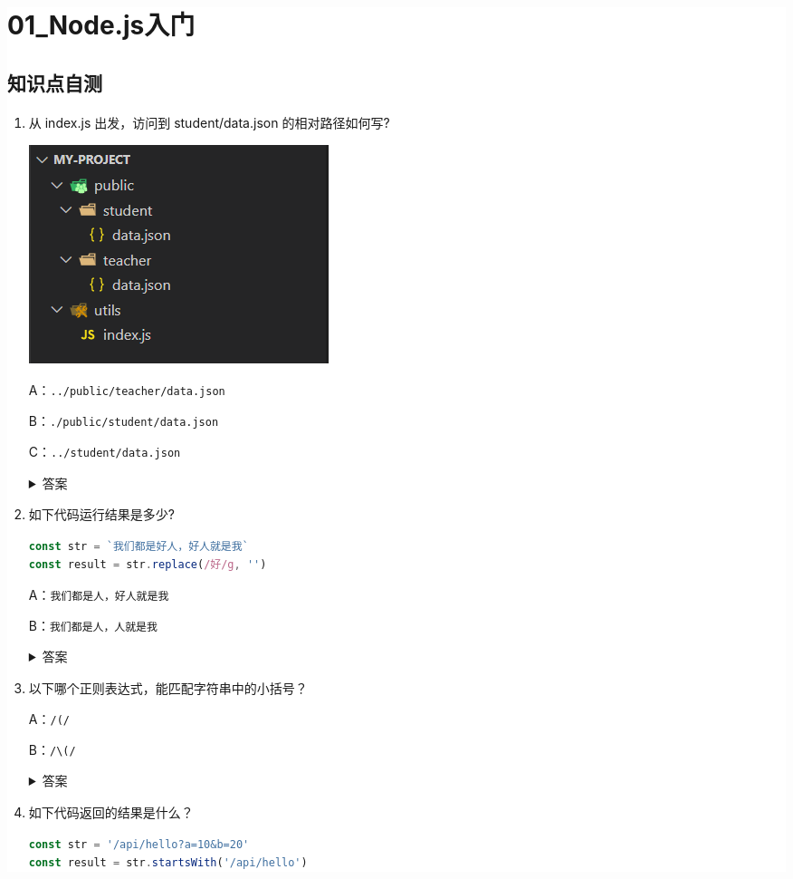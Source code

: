 # 01_Node.js入门

## 知识点自测



1. 从 index.js 出发，访问到 student/data.json 的相对路径如何写?

   ![image-20230330104904311](images/image-20230330104904311.png)

   A：`../public/teacher/data.json`

   B：`./public/student/data.json`

   C：`../student/data.json`

   <details><summary>答案</summary></details>



2. 如下代码运行结果是多少?

   ```js
   const str = `我们都是好人，好人就是我`
   const result = str.replace(/好/g, '')
   ```

   A：`我们都是人，好人就是我`

   B：`我们都是人，人就是我`

   <details><summary>答案</summary></details>



3. 以下哪个正则表达式，能匹配字符串中的小括号？

   A：`/(/`

   B：`/\(/`

   <details><summary>答案</summary></details>



4. 如下代码返回的结果是什么？

   ```js
   const str = '/api/hello?a=10&b=20'
   const result = str.startsWith('/api/hello')
   ```
